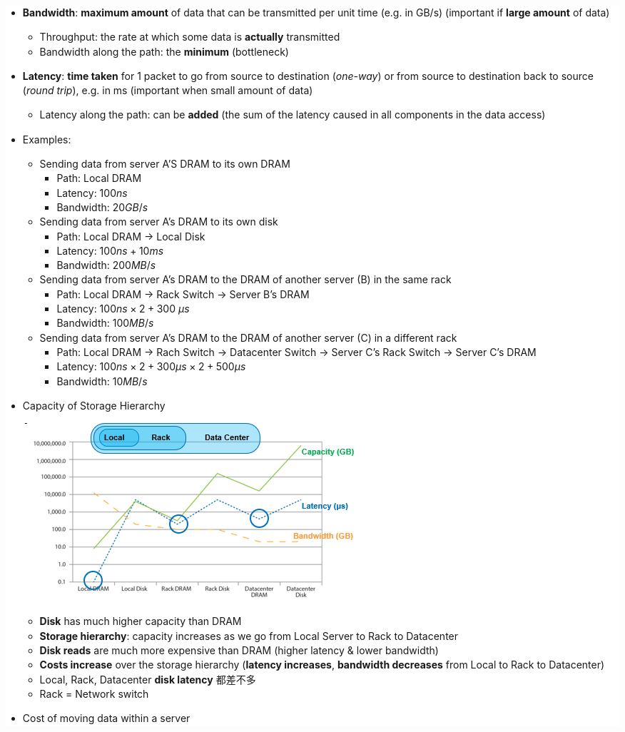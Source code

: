 - **Bandwidth**: **maximum amount** of data that can be transmitted per unit time (e.g. in GB/s) (important if **large amount** of data)
    - Throughput: the rate at which some data is **actually** transmitted
    - Bandwidth along the path: the **minimum** (bottleneck)
- **Latency**: **time taken** for 1 packet to go from source to destination (*one-way*) or from source to destination back to source (*round trip*), e.g. in ms (important when small amount of data)
    - Latency along the path: can be **added** (the sum of the latency caused in all components in the data access)
- Examples:
    - Sending data from server A’S DRAM to its own DRAM
        - Path: Local DRAM
        - Latency: $100ns$
        - Bandwidth: $20GB/s$
    - Sending data from server A’s DRAM to its own disk
        - Path: Local DRAM → Local Disk
        - Latency: $100ns + 10ms$
        - Bandwidth: $200MB/s$
    - Sending data from server A’s DRAM to the DRAM of another server (B) in the same rack
        - Path: Local DRAM → Rack Switch → Server B’s DRAM
        - Latency: $100ns \times 2 + 300$ $\mu s$
        - Bandwidth: $100 MB/s$
    - Sending data from server A’s DRAM to the DRAM of another server (C) in a different rack
        - Path: Local DRAM → Rach Switch → Datacenter Switch → Server C’s Rack Switch → Server C’s DRAM
        - Latency: $100ns \times 2 + 300 \mu s \times 2 + 500 \mu s$
        - Bandwidth: $10 MB/s$
- Capacity of Storage Hierarchy
    
    ![image.png](CS5345%20Big%20Data%20Systems%20for%20Data%20Science%201a172aee799e806594f6d64b96bcbbd4/image%203.png)
    
    - **Disk** has much higher capacity than DRAM
    - **Storage hierarchy**: capacity increases as we go from Local Server to Rack to Datacenter
    - **Disk reads** are much more expensive than DRAM (higher latency & lower bandwidth)
    - **Costs increase** over the storage hierarchy (**latency increases**, **bandwidth decreases** from Local to Rack to Datacenter)
    - Local, Rack, Datacenter **disk latency** 都差不多
    - Rack = Network switch
- Cost of moving data within a server
